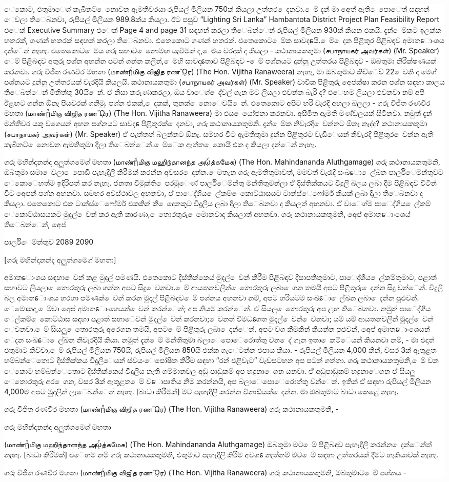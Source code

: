ෙකොට, එතුමාෙග් කැබිනට් ෙනොවන ඇමතිවරයා රුපියල් මිලියන 750ක් කියලා උත්තර ෙදනවා. ෙම් දැන් මා අෙත් ඇති ෙපොෙත් සඳහන් ෙවලා තිෙබනවා, රුපියල් මිලියන 989.8ක්ය කියලා. ඊට පසුව “Lighting Sri Lanka” Hambantota District Project Plan Feasibility Report එෙක් Executive Summary එෙක් Page 4 and page 31 සඳහන් කරලා තිෙබන්ෙන් රුපියල් මිලියන 930ක් කියන එකයි. දැන් ෙම්කට ඉලක්ක හතරක්, ගණන් හතරක් සඳහන් කරලා තිෙබනවා. එතෙකොට ගණන් හතරක්. එතෙකොට ෙම්ක සාවදɕයි. ෙම් ෙදන පිළිතුර පිළිබඳව අමාතɕාංශය දන්ෙන් නැහැ. එතෙකොට ෙමය ගරු සභාව ෙනොමඟ යැවීමක් ද, ෙමය වරදක් ද කියලා - කථානායකතුමා (சபாநாயகர் அவர்கள்) (Mr. Speaker) ෙම් පිළිබඳව අතුරු පශ්න අහන්න පටන් ගන්න කලින්, ෙමහි සාවදɕතාව පිළිබඳව - ෙම් පශ්නයට දුන්නු උත්තරය පිළිබඳව - ඔබතුමා නිරීක්ෂණයක් කරනවා. ගරු විජිත රණවීර මහතා (மாண்ᾗமிகு விஜித ரணᾪர) (The Hon. Vijitha Ranaweera) නැහැ, මා ඔබතුමාට කිව්ෙව් 22 ෙවනි දා මෙග් පශ්නයට දුන්නු උත්තරයක් වැරදියි කියලයි. කථානායකතුමා (சபாநாயகர் அவர்கள்) (Mr. Speaker) වාචික පිළිතුරු අෙප්ක්ෂා කරන පශ්න සඳහා කාලය තිෙබන්ෙන් මිනිත්තු 30යි ෙන්. ඒ නිසා කරුණාකරලා, ඔය වාෙග් ෙද්වල් ගැන මට ලියලා එවන්න බැරි ද? එෙහම ලියලා එවනවා නම් අපි ඊළඟට ගන්න ඕනෑ පියවරක් ගනිමු. පශ්න එකක්, ෙදකක්, තුනක් ෙනොෙවයි ෙන්. එතෙකොට අපිට හරි වැරදි අහලා බලලා - ගරු විජිත රණවීර මහතා (மாண்ᾗமிகு விஜித ரணᾪர) (The Hon. Vijitha Ranaweera) මා එය ෙයෝජනා කරනවා. අසීමිත ඇමති මණ්ඩලයක් සිටිනවා. නමුත් දැන් මන්තීවර යකු වශෙයන් අහන පශ්නයට සාවදɕ පිළිතුරක් ෙදනවා, ගරු කථානායකතුමනි. දැන් ෙම්ක නිවැරදි ෙවන්නට ඕනෑ නැද්ද? කථානායකතුමා (சபாநாயகர் அவர்கள்) (Mr. Speaker) ඒ පැත්තත් බලන්නට ඕනෑ. සමහර විට ඇමතිතුමා දුන්න පිළිතුරට වැඩිෙයන් නිවැරදි පිළිතුර ෙවන්න ඇති කැබිනට් ෙනොවන ඇමතිතුමා දීලා තිෙබන්ෙන්. ෙම්ෙක ඇත්ත ෙකොයි එක ද කියලා දන්ෙන් නැහැ.

ගරු මහින්දානන්ද අලුත්ගමෙග් මහතා (மாண்ᾗமிகு மஹிந்தானந்த அᾦத்கமேக) (The Hon. Mahindananda Aluthgamage) ගරු කථානායකතුමනි, ඔබතුමා සමා ෙවලා ෙපොඩි පැහැදිලි කිරීමක් කරන්න අවසර ෙදන්න. ෙමතැන ගරු ඇමතිතුමාවත්, මමවත් වැරැදි සංඛɕා ෙල්ඛන පාර්ලිෙම්න්තුවට ෙකොෙහත්ම ඉදිරිපත් කර නැහැ. ජනතා විමුක්ති ෙපරමුෙණ් පාර්ලිෙම්න්තු මන්තීතුමන්ලා ඒ දිස්තික්කයට විදුලි බලය ලබා දීම පිළිබඳව විටින් විට අෙපන් පශ්න අහනවා. සමහර අවස්ථාවල අහනවා, ඒ පාෙද්ශීය ෙල්කම් ෙකොට්ඨාසයට ටාන්ස්ෙෆෝමර් කීයක් ලබා දීලා තිෙබනවා ද කියලා. එතෙකොට එක ටාන්ස්ෙෆෝමර් එකකින් කී ෙදෙනකුට විදුලිය ලබා දීලා තිෙබනවා ද කියලත් අහනවා. ඒ වාෙග්ම පාෙද්ශීය ෙල්කම් ෙකොට්ඨාසයකට මුදල් ෙවන් කර ඇති කාරණා, ෙතොරතුරු ෙමොනවාද කියලාත් අහනවා. ගරු කථානායකතුමනි, අෙප් අමාතɕාංශෙය් තිෙබන්ෙන්, අෙප්

පාර්ලිෙම්න්තුව 2089 2090

[ගරු මහින්දානන්ද අලුත්ගමෙග් මහතා]

අමාතɕාංශය සඳහා ෙවන් කළ මුදල් පමණයි. එතෙකොට දිස්තික්කෙය් මුදල් ෙවන් කිරීම පිළිබඳව දිසාපතිතුමාට, පාෙද්ශීය ෙල්කම්තුමාට, පළාත් සභාවට ලියලා ෙතොරතුරු ලබා ගන්න අපට සිදු ෙවනවා. ෙම් ආයතනවලින් ෙතොරතුරු ලබා ෙගන තමයි අපට පිළිතුරු ෙදන්න සිදු වන්ෙන්. විදුලි බල අමාතɕාංශය හරහා පමණක් ෙවන් කරන මුදල් පිළිබඳව ෙම් පශ්නය අහනවා නම්, අපට හරියටම සංඛɕා ෙල්ඛන ලබා ෙදන්න පුළුවන්. ෙමොකද, ෙම්වා අෙප් අමාතɕාංශෙයන් ෙවන් කරන්ෙන්; අප නියම කරන්ෙන්. ඒ සියලු ෙතොරතුරු අප ළඟ තිෙබනවා. නමුත් පාෙද්ශීය ෙල්කම් ෙකොට්ඨාස සඳහා පළාත් සභාෙවන් මුදල් ෙවන් කරනවා; ෙවනත් විමධɕගත මුදල් ෙවන් ෙවනවා; යම් යම් ආයතනවලින් මුදල් ෙවන් ෙවනවා. ෙම් සියලු ෙතොරතුරු අරෙගන තමයි, අපට ෙම් පිළිතුරු ලබා ෙදන්ෙන්. අපට වග කීමකින් කියන්න පුළුවන්, අෙප් අමාතɕාංශෙයන් ෙදන සංඛɕා ෙල්ඛන නිවැරදියි කියා. නමුත් දැන් ෙම් මන්තීතුමා බලාෙපොෙරොත්තු වන ෙද් ගැන ඉතා ෙකටිෙයන් කියනවා නම්, - මා එදාත් එතුමාට කිව්වා, ෙම් රුපියල් මිලියන 750යි, රුපියල් මිලියන 850යි එක්ක ගැෙටන්න එපාය කියා. - රුපියල් මිලියන 4,000 කින්, වසර 3ක් ඇතුළත හම්බන්ෙතොට දිස්තික්කය විදුලිෙයන් ස්වයංෙපෝෂිත කිරීම සඳහා “රන් එළිවැට” වැඩසටහන අප පටන් ගත්තා. ගරු කථානායකතුමනි, ෙම් වන ෙකොට හම්බන්ෙතොට දිස්තික්කෙය් විදුලිය නැති ගම්මානවල අඩු පාඩුකම් අප හඳුනා ෙගන යනවා. ඒ අඩුපාඩුකම් හඳුනාෙගන ඒ සියලු ෙතොරතුරු අර ෙගන, වසර 3ක් ඇතුළත ෙම් වɕාපෘතිය නිම කරන්නයි, අප බලාෙපොෙරොත්තු වන්ෙන්. ඉතින් ඒ සඳහා රුපියල් මිලියන 4,000ම අපට මුදලින් ලැෙබන්ෙන් නැහැ. [බාධා කිරීමක්] මට පැහැදිලි කරන්න විනාඩියක් ෙදන්න. මා ඔබතුමාට බාධා කෙළේ නැහැ.

ගරු විජිත රණවීර මහතා (மாண்ᾗமிகு விஜித ரணᾪர) (The Hon. Vijitha Ranaweera) ගරු කථානායකතුමනි, -

ගරු මහින්දානන්ද අලුත්ගමෙග් මහතා

(மாண்ᾗமிகு மஹிந்தானந்த அᾦத்கமேக) (The Hon. Mahindananda Aluthgamage) ඔබතුමා මට ෙම් පිළිබඳව පැහැදිලි කරන්න ෙදන්ෙන්ත් නැහැ. [බාධා කිරීමක්] එෙහම නම් ගරු කථානායකතුමනි, එතුමාට පැහැදිලි කිරීම අවශɕ නැත්නම් මට ෙම් සඳහා උත්තරයක් දීමට හැකියාවක් නැහැ.

ගරු විජිත රණවීර මහතා (மாண்ᾗமிகு விஜித ரணᾪர) (The Hon. Vijitha Ranaweera) ගරු කථානායකතුමනි, ඔබතුමාට ෙම් පශ්නය -
